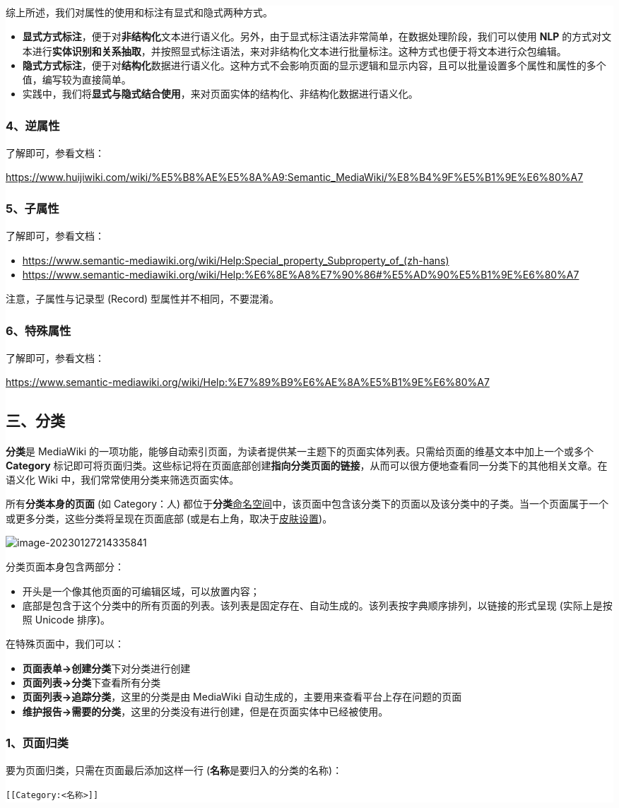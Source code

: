综上所述，我们对属性的使用和标注有显式和隐式两种方式。

- **显式方式标注**，便于对**非结构化**文本进行语义化。另外，由于显式标注语法非常简单，在数据处理阶段，我们可以使用 **NLP** 的方式对文本进行**实体识别和关系抽取**，并按照显式标注语法，来对非结构化文本进行批量标注。这种方式也便于将文本进行众包编辑。
- **隐式方式标注**，便于对**结构化**数据进行语义化。这种方式不会影响页面的显示逻辑和显示内容，且可以批量设置多个属性和属性的多个值，编写较为直接简单。
- 实践中，我们将**显式与隐式结合使用**，来对页面实体的结构化、非结构化数据进行语义化。

### 4、逆属性

了解即可，参看文档：

https://www.huijiwiki.com/wiki/%E5%B8%AE%E5%8A%A9:Semantic_MediaWiki/%E8%B4%9F%E5%B1%9E%E6%80%A7

### 5、子属性

了解即可，参看文档：

- https://www.semantic-mediawiki.org/wiki/Help:Special_property_Subproperty_of_(zh-hans)
- https://www.semantic-mediawiki.org/wiki/Help:%E6%8E%A8%E7%90%86#%E5%AD%90%E5%B1%9E%E6%80%A7

注意，子属性与记录型 (Record) 型属性并不相同，不要混淆。

### 6、特殊属性

了解即可，参看文档：

https://www.semantic-mediawiki.org/wiki/Help:%E7%89%B9%E6%AE%8A%E5%B1%9E%E6%80%A7

## 三、分类

**分类**是 MediaWiki 的一项功能，能够自动索引页面，为读者提供某一主题下的页面实体列表。只需给页面的维基文本中加上一个或多个 **Category** 标记即可将页面归类。这些标记将在页面底部创建**指向分类页面的链接**，从而可以很方便地查看同一分类下的其他相关文章。在语义化 Wiki 中，我们常常使用分类来筛选页面实体。

所有**分类本身的页面** (如 Category：人) 都位于**分类**[命名空间](https://www.mediawiki.org/wiki/Special:MyLanguage/Help:Namespaces)中，该页面中包含该分类下的页面以及该分类中的子类。当一个页面属于一个或更多分类，这些分类将呈现在页面底部 (或是右上角，取决于[皮肤设置](https://www.mediawiki.org/wiki/Special:MyLanguage/Help:Preferences))。

![image-20230127214335841](https://images.jayliu.tech/blog/2024/11/4a9436b4364062a9d75cc3cbf74f2634.png)

分类页面本身包含两部分：

- 开头是一个像其他页面的可编辑区域，可以放置内容；
- 底部是包含于这个分类中的所有页面的列表。该列表是固定存在、自动生成的。该列表按字典顺序排列，以链接的形式呈现 (实际上是按照 Unicode 排序)。

在特殊页面中，我们可以：

- **页面表单->创建分类**下对分类进行创建
- **页面列表->分类**下查看所有分类
- **页面列表->追踪分类**，这里的分类是由 MediaWiki 自动生成的，主要用来查看平台上存在问题的页面
- **维护报告->需要的分类**，这里的分类没有进行创建，但是在页面实体中已经被使用。

### 1、页面归类

要为页面归类，只需在页面最后添加这样一行 (**名称**是要归入的分类的名称)：

```
[[Category:<名称>]]
```
